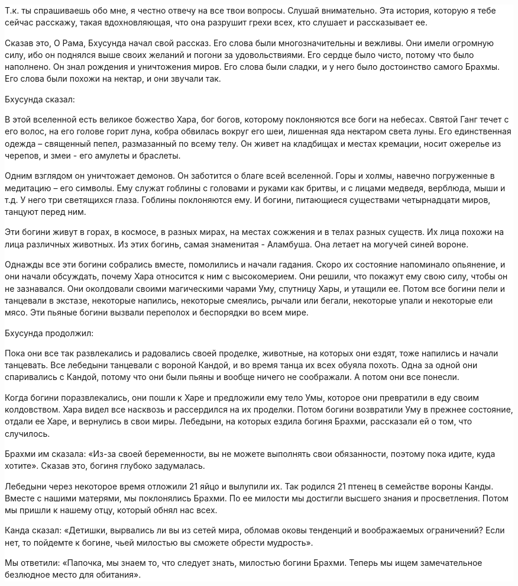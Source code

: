 Т.к. ты спрашиваешь обо мне, я честно отвечу на все твои вопросы. Слушай внимательно. Эта история, которую я тебе сейчас расскажу, такая вдохновляющая, что она разрушит грехи всех, кто слушает и рассказывает ее.

Сказав это, О Рама, Бхусунда начал свой рассказ. Его слова были многозначительны и вежливы. Они имели огромную силу, ибо он поднялся выше своих желаний и погони за удовольствиями. Его сердце было чисто, потому что было наполнено. Он знал рождения и уничтожения миров. Его слова были сладки, и у него было достоинство самого Брахмы. Его слова были похожи на нектар, и они звучали так.

Бхусунда сказал:

В этой вселенной есть великое божество Хара, бог богов, которому поклоняются все боги на небесах. Святой Ганг течет с его волос, на его голове горит луна, кобра обвилась вокруг его шеи, лишенная яда нектаром света луны. Его единственная одежда – священный пепел, размазанный по всему телу. Он живет на кладбищах и местах кремации, носит ожерелье из черепов, и змеи - его амулеты и браслеты.

Одним взглядом он уничтожает демонов. Он заботится о благе всей вселенной. Горы и холмы, навечно погруженные в медитацию – его символы. Ему служат гоблины с головами и руками как бритвы, и с лицами медведя, верблюда, мыши и т.д. У него три светящихся глаза. Гоблины поклоняются ему. И богини, питающиеся существами четырнадцати миров, танцуют перед ним.

Эти богини живут в горах, в космосе, в разных мирах, на местах сожжения и в телах разных существ. Их лица похожи на лица различных животных. Из этих богинь, самая знаменитая - Аламбуша. Она летает на могучей синей вороне.

Однажды все эти богини собрались вместе, помолились и начали гадания. Скоро их состояние напоминало опьянение, и они начали обсуждать, почему Хара относится к ним с высокомерием. Они решили, что покажут ему свою силу, чтобы он не зазнавался. Они околдовали своими магическими чарами Уму, спутницу Хары, и утащили ее. Потом все богини пели и танцевали в экстазе, некоторые напились, некоторые смеялись, рычали или бегали, некоторые упали и некоторые ели мясо. Эти пьяные богини вызвали переполох и беспорядки во всем мире.

Бхусунда продолжил:

Пока они все так развлекались и радовались своей проделке, животные, на которых они ездят, тоже напились и начали танцевать. Все лебедыни танцевали с вороной Кандой, и во время танца их всех обуяла похоть. Одна за одной они спаривались с Кандой, потому что они были пьяны и вообще ничего не соображали. А потом они все понесли.

Когда богини поразвлекались, они пошли к Харе и предложили ему тело Умы, которое они превратили в еду своим колдовством. Хара видел все насквозь и рассердился на их проделки. Потом богини возвратили Уму в прежнее состояние, отдали ее Харе, и вернулись в свои миры. Лебедыни, на которых ездила богиня Брахми, рассказали ей о том, что случилось.

Брахми им сказала: «Из-за своей беременности, вы не можете выполнять свои обязанности, поэтому пока идите, куда хотите». Сказав это, богиня глубоко задумалась.

Лебедыни через некоторое время отложили 21 яйцо и вылупили их. Так родился 21 птенец в семействе вороны Канды. Вместе с нашими матерями, мы поклонялись Брахми. По ее милости мы достигли высшего знания и просветления. Потом мы пришли к нашему отцу, который обнял нас всех.

Канда сказал: «Детишки, вырвались ли вы из сетей мира, обломав оковы тенденций и воображаемых ограничений? Если нет, то пойдемте к богине, чьей милостью вы сможете обрести мудрость».

Мы ответили: «Папочка, мы знаем то, что следует знать, милостью богини Брахми. Теперь мы ищем замечательное безлюдное место для обитания».
